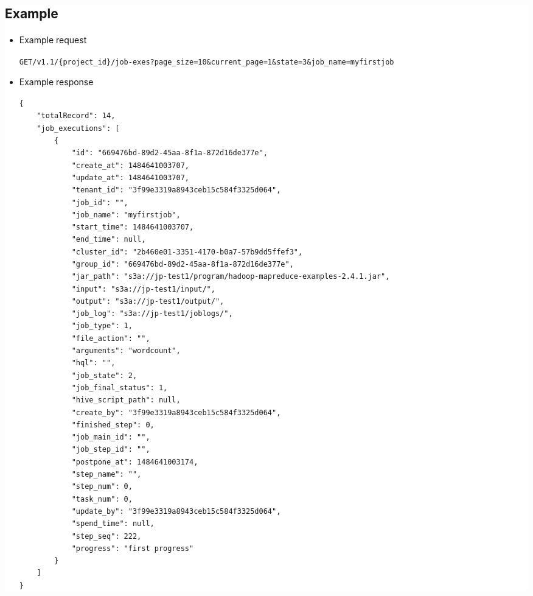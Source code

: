 ## Example<a name="section1210015461189"></a>

-   Example request

    ```
    GET/v1.1/{project_id}/job-exes?page_size=10&current_page=1&state=3&job_name=myfirstjob
    ```

-   Example response

    ```
    {
        "totalRecord": 14, 
        "job_executions": [
            {
                "id": "669476bd-89d2-45aa-8f1a-872d16de377e", 
                "create_at": 1484641003707, 
                "update_at": 1484641003707, 
                "tenant_id": "3f99e3319a8943ceb15c584f3325d064", 
                "job_id": "", 
                "job_name": "myfirstjob", 
                "start_time": 1484641003707, 
                "end_time": null, 
                "cluster_id": "2b460e01-3351-4170-b0a7-57b9dd5ffef3", 
                "group_id": "669476bd-89d2-45aa-8f1a-872d16de377e", 
                "jar_path": "s3a://jp-test1/program/hadoop-mapreduce-examples-2.4.1.jar", 
                "input": "s3a://jp-test1/input/", 
                "output": "s3a://jp-test1/output/", 
                "job_log": "s3a://jp-test1/joblogs/", 
                "job_type": 1, 
                "file_action": "", 
                "arguments": "wordcount", 
                "hql": "", 
                "job_state": 2, 
                "job_final_status": 1, 
                "hive_script_path": null, 
                "create_by": "3f99e3319a8943ceb15c584f3325d064", 
                "finished_step": 0, 
                "job_main_id": "", 
                "job_step_id": "", 
                "postpone_at": 1484641003174, 
                "step_name": "", 
                "step_num": 0, 
                "task_num": 0, 
                "update_by": "3f99e3319a8943ceb15c584f3325d064", 
                "spend_time": null, 
                "step_seq": 222, 
                "progress": "first progress"
            }
        ]
    }
    ```
